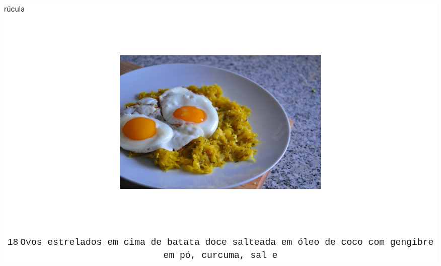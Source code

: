 rúcula</span></div></td></tr><tr><td><div style="clear: both; text-align: center;"><a style="margin-left: 1em; margin-right: 1em;" href="https://renatoalvestorres.net/wp-content/uploads/2015/03/IMG_20150220_075611.jpg"><img src="images/IMG_20150220_075611.jpg" width="400" height="400" border="0"></a></div>&nbsp;</td><td><div style="text-align: center;"><span style="font-family: Courier New, Courier, monospace; font-size: large;">18</span> <span style="font-family: Courier New, Courier, monospace; font-size: large;">Ovos estrelados em cima de batata doce salteada em óleo de coco com gengibre em pó, curcuma, sal e